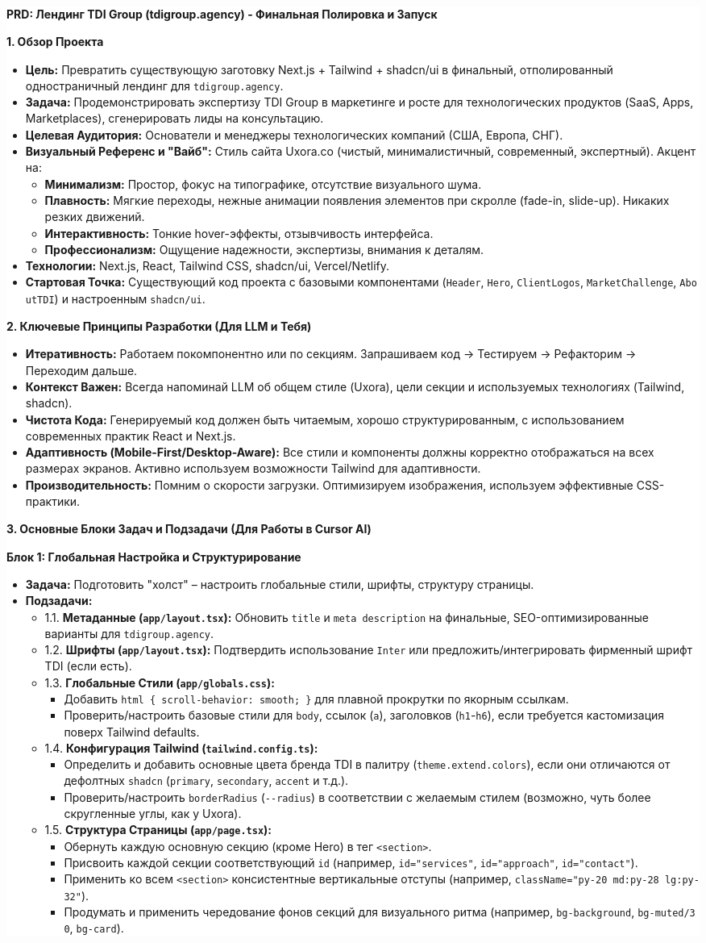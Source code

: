 **PRD: Лендинг TDI Group (tdigroup.agency) - Финальная Полировка и Запуск**

**1. Обзор Проекта**

*   **Цель:** Превратить существующую заготовку Next.js + Tailwind + shadcn/ui в финальный, отполированный одностраничный лендинг для `tdigroup.agency`.
*   **Задача:** Продемонстрировать экспертизу TDI Group в маркетинге и росте для технологических продуктов (SaaS, Apps, Marketplaces), сгенерировать лиды на консультацию.
*   **Целевая Аудитория:** Основатели и менеджеры технологических компаний (США, Европа, СНГ).
*   **Визуальный Референс и "Вайб":** Стиль сайта Uxora.co (чистый, минималистичный, современный, экспертный). Акцент на:
    *   **Минимализм:** Простор, фокус на типографике, отсутствие визуального шума.
    *   **Плавность:** Мягкие переходы, нежные анимации появления элементов при скролле (fade-in, slide-up). Никаких резких движений.
    *   **Интерактивность:** Тонкие hover-эффекты, отзывчивость интерфейса.
    *   **Профессионализм:** Ощущение надежности, экспертизы, внимания к деталям.
*   **Технологии:** Next.js, React, Tailwind CSS, shadcn/ui, Vercel/Netlify.
*   **Стартовая Точка:** Существующий код проекта с базовыми компонентами (`Header`, `Hero`, `ClientLogos`, `MarketChallenge`, `AboutTDI`) и настроенным `shadcn/ui`.

**2. Ключевые Принципы Разработки (Для LLM и Тебя)**

*   **Итеративность:** Работаем покомпонентно или по секциям. Запрашиваем код -> Тестируем -> Рефакторим -> Переходим дальше.
*   **Контекст Важен:** Всегда напоминай LLM об общем стиле (Uxora), цели секции и используемых технологиях (Tailwind, shadcn).
*   **Чистота Кода:** Генерируемый код должен быть читаемым, хорошо структурированным, с использованием современных практик React и Next.js.
*   **Адаптивность (Mobile-First/Desktop-Aware):** Все стили и компоненты должны корректно отображаться на всех размерах экранов. Активно используем возможности Tailwind для адаптивности.
*   **Производительность:** Помним о скорости загрузки. Оптимизируем изображения, используем эффективные CSS-практики.

**3. Основные Блоки Задач и Подзадачи (Для Работы в Cursor AI)**

**Блок 1: Глобальная Настройка и Структурирование**

*   **Задача:** Подготовить "холст" – настроить глобальные стили, шрифты, структуру страницы.
*   **Подзадачи:**
    *   1.1. **Метаданные (`app/layout.tsx`):** Обновить `title` и `meta description` на финальные, SEO-оптимизированные варианты для `tdigroup.agency`.
    *   1.2. **Шрифты (`app/layout.tsx`):** Подтвердить использование `Inter` или предложить/интегрировать фирменный шрифт TDI (если есть).
    *   1.3. **Глобальные Стили (`app/globals.css`):**
        *   Добавить `html { scroll-behavior: smooth; }` для плавной прокрутки по якорным ссылкам.
        *   Проверить/настроить базовые стили для `body`, ссылок (`a`), заголовков (`h1`-`h6`), если требуется кастомизация поверх Tailwind defaults.
    *   1.4. **Конфигурация Tailwind (`tailwind.config.ts`):**
        *   Определить и добавить основные цвета бренда TDI в палитру (`theme.extend.colors`), если они отличаются от дефолтных `shadcn` (`primary`, `secondary`, `accent` и т.д.).
        *   Проверить/настроить `borderRadius` (`--radius`) в соответствии с желаемым стилем (возможно, чуть более скругленные углы, как у Uxora).
    *   1.5. **Структура Страницы (`app/page.tsx`):**
        *   Обернуть каждую основную секцию (кроме Hero) в тег `<section>`.
        *   Присвоить каждой секции соответствующий `id` (например, `id="services"`, `id="approach"`, `id="contact"`).
        *   Применить ко всем `<section>` консистентные вертикальные отступы (например, `className="py-20 md:py-28 lg:py-32"`).
        *   Продумать и применить чередование фонов секций для визуального ритма (например, `bg-background`, `bg-muted/30`, `bg-card`).
